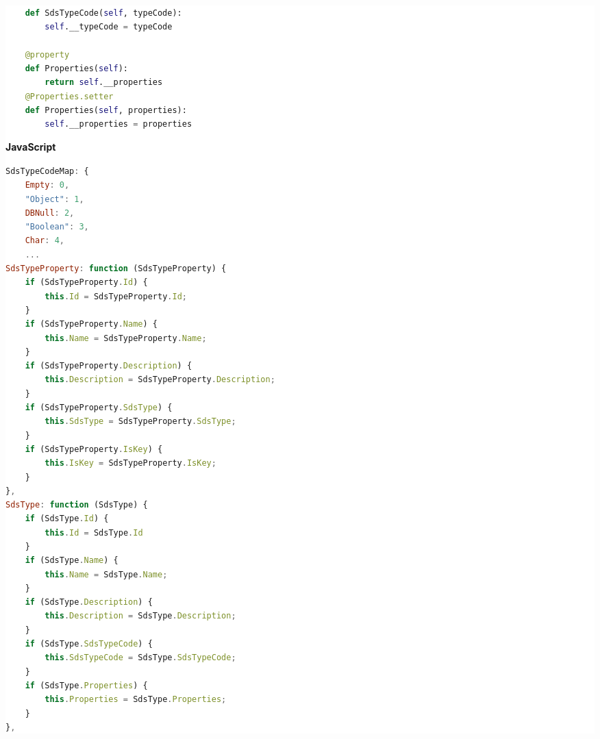 ```python
    def SdsTypeCode(self, typeCode):
        self.__typeCode = typeCode

    @property
    def Properties(self):
        return self.__properties
    @Properties.setter
    def Properties(self, properties):
        self.__properties = properties
```


**JavaScript**
```javascript
SdsTypeCodeMap: {
    Empty: 0,
    "Object": 1,
    DBNull: 2,
    "Boolean": 3,
    Char: 4,
    ...
SdsTypeProperty: function (SdsTypeProperty) {
    if (SdsTypeProperty.Id) {
        this.Id = SdsTypeProperty.Id;
    }
    if (SdsTypeProperty.Name) {
        this.Name = SdsTypeProperty.Name;
    }
    if (SdsTypeProperty.Description) {
        this.Description = SdsTypeProperty.Description;
    }
    if (SdsTypeProperty.SdsType) {
        this.SdsType = SdsTypeProperty.SdsType;
    }
    if (SdsTypeProperty.IsKey) {
        this.IsKey = SdsTypeProperty.IsKey;
    }
},
SdsType: function (SdsType) {
    if (SdsType.Id) {
        this.Id = SdsType.Id
    }
    if (SdsType.Name) {
        this.Name = SdsType.Name;
    }
    if (SdsType.Description) {
        this.Description = SdsType.Description;
    }
    if (SdsType.SdsTypeCode) {
        this.SdsTypeCode = SdsType.SdsTypeCode;
    }
    if (SdsType.Properties) {
        this.Properties = SdsType.Properties;
    }
},
```
